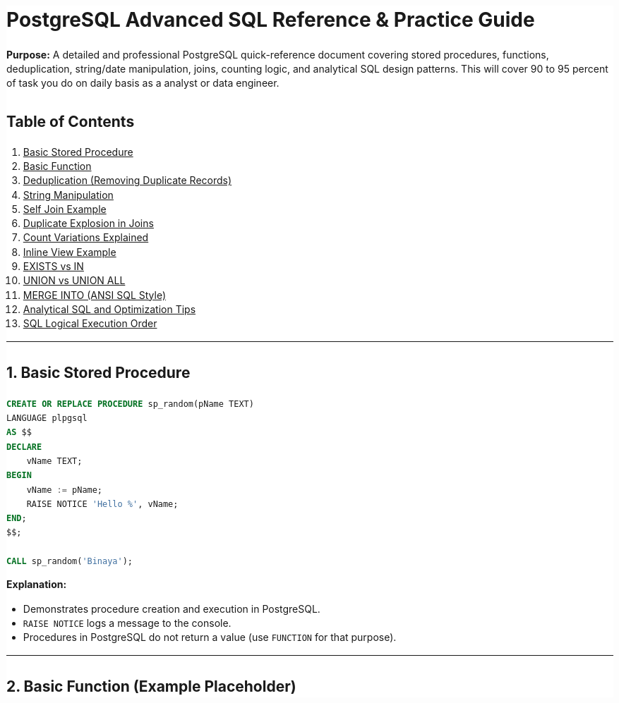 # PostgreSQL Advanced SQL Reference & Practice Guide

**Purpose:** A detailed and professional PostgreSQL quick-reference document covering stored procedures, functions, deduplication, string/date manipulation, joins, counting logic, and analytical SQL design patterns. This will cover 90 to 95 percent of task you do on daily basis as a analyst or data engineer.

## Table of Contents
1. [Basic Stored Procedure](#1-basic-stored-procedure)  
2. [Basic Function](#2-basic-function)  
3. [Deduplication (Removing Duplicate Records)](#3-deduplication-removing-duplicate-records)  
4. [String Manipulation](#4-string-manipulation)  
5. [Self Join Example](#5-self-join-example)  
6. [Duplicate Explosion in Joins](#6-duplicate-explosion-in-joins)  
7. [Count Variations Explained](#7-count-variations-explained)  
8. [Inline View Example](#8-inline-view-example)  
9. [EXISTS vs IN](#9-exists-vs-in)  
10. [UNION vs UNION ALL](#10-union-vs-union-all)  
11. [MERGE INTO (ANSI SQL Style)](#11-merge-into-ansi-sql-style-with-filter-condition)  
12. [Analytical SQL and Optimization Tips](#12-analytical-sql-and-optimization-tips)  
13. [SQL Logical Execution Order](#13-sql-logical-execution-order-with-window-functions)  

---

## 1. Basic Stored Procedure

```sql
CREATE OR REPLACE PROCEDURE sp_random(pName TEXT)
LANGUAGE plpgsql
AS $$
DECLARE
    vName TEXT;
BEGIN
    vName := pName;
    RAISE NOTICE 'Hello %', vName;
END;
$$;

CALL sp_random('Binaya');
```

**Explanation:**

* Demonstrates procedure creation and execution in PostgreSQL.
* `RAISE NOTICE` logs a message to the console.
* Procedures in PostgreSQL do not return a value (use `FUNCTION` for that purpose).

---

## 2. Basic Function (Example Placeholder)
